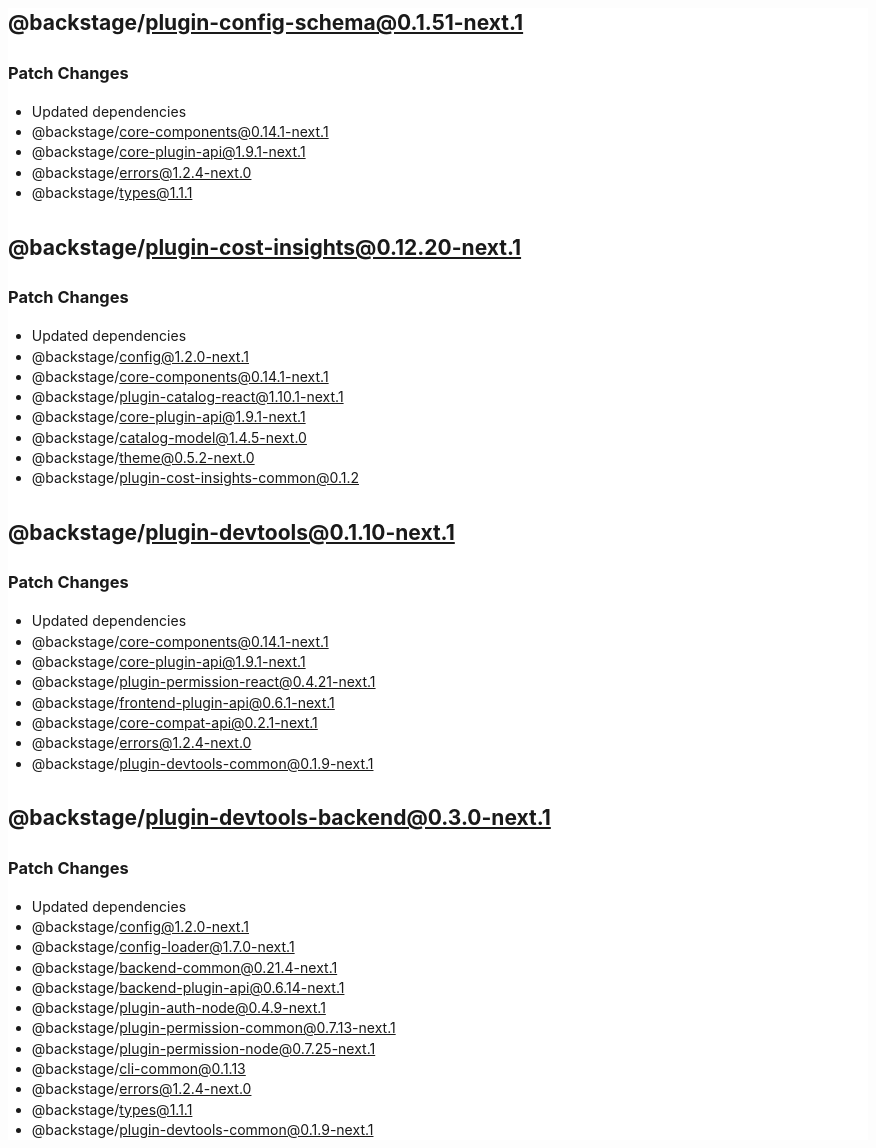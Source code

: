 ## @backstage/plugin-config-schema@0.1.51-next.1

### Patch Changes

- Updated dependencies
 - @backstage/core-components@0.14.1-next.1
 - @backstage/core-plugin-api@1.9.1-next.1
 - @backstage/errors@1.2.4-next.0
 - @backstage/types@1.1.1

## @backstage/plugin-cost-insights@0.12.20-next.1

### Patch Changes

- Updated dependencies
 - @backstage/config@1.2.0-next.1
 - @backstage/core-components@0.14.1-next.1
 - @backstage/plugin-catalog-react@1.10.1-next.1
 - @backstage/core-plugin-api@1.9.1-next.1
 - @backstage/catalog-model@1.4.5-next.0
 - @backstage/theme@0.5.2-next.0
 - @backstage/plugin-cost-insights-common@0.1.2

## @backstage/plugin-devtools@0.1.10-next.1

### Patch Changes

- Updated dependencies
 - @backstage/core-components@0.14.1-next.1
 - @backstage/core-plugin-api@1.9.1-next.1
 - @backstage/plugin-permission-react@0.4.21-next.1
 - @backstage/frontend-plugin-api@0.6.1-next.1
 - @backstage/core-compat-api@0.2.1-next.1
 - @backstage/errors@1.2.4-next.0
 - @backstage/plugin-devtools-common@0.1.9-next.1

## @backstage/plugin-devtools-backend@0.3.0-next.1

### Patch Changes

- Updated dependencies
 - @backstage/config@1.2.0-next.1
 - @backstage/config-loader@1.7.0-next.1
 - @backstage/backend-common@0.21.4-next.1
 - @backstage/backend-plugin-api@0.6.14-next.1
 - @backstage/plugin-auth-node@0.4.9-next.1
 - @backstage/plugin-permission-common@0.7.13-next.1
 - @backstage/plugin-permission-node@0.7.25-next.1
 - @backstage/cli-common@0.1.13
 - @backstage/errors@1.2.4-next.0
 - @backstage/types@1.1.1
 - @backstage/plugin-devtools-common@0.1.9-next.1
